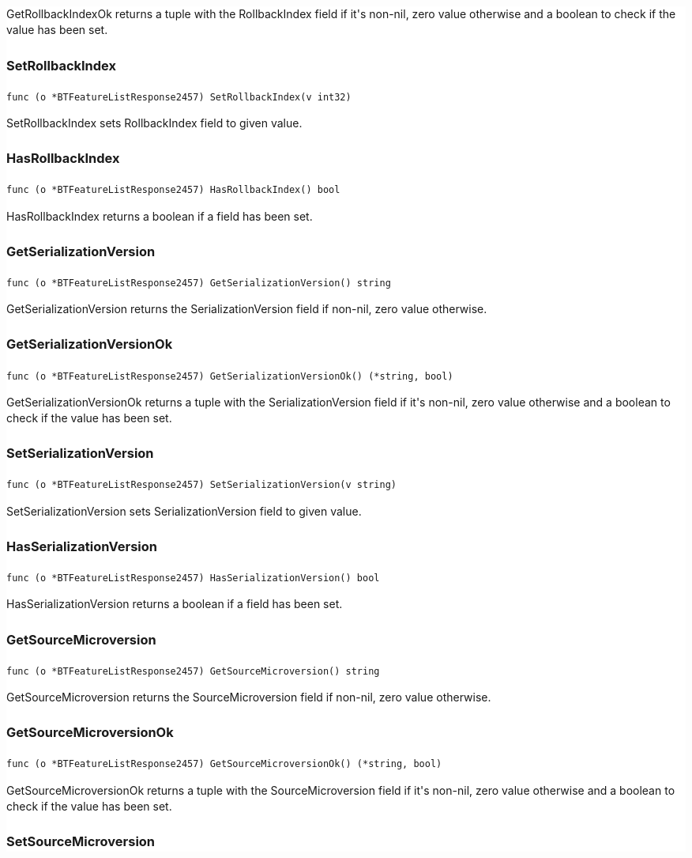 GetRollbackIndexOk returns a tuple with the RollbackIndex field if it's non-nil, zero value otherwise
and a boolean to check if the value has been set.

### SetRollbackIndex

`func (o *BTFeatureListResponse2457) SetRollbackIndex(v int32)`

SetRollbackIndex sets RollbackIndex field to given value.

### HasRollbackIndex

`func (o *BTFeatureListResponse2457) HasRollbackIndex() bool`

HasRollbackIndex returns a boolean if a field has been set.

### GetSerializationVersion

`func (o *BTFeatureListResponse2457) GetSerializationVersion() string`

GetSerializationVersion returns the SerializationVersion field if non-nil, zero value otherwise.

### GetSerializationVersionOk

`func (o *BTFeatureListResponse2457) GetSerializationVersionOk() (*string, bool)`

GetSerializationVersionOk returns a tuple with the SerializationVersion field if it's non-nil, zero value otherwise
and a boolean to check if the value has been set.

### SetSerializationVersion

`func (o *BTFeatureListResponse2457) SetSerializationVersion(v string)`

SetSerializationVersion sets SerializationVersion field to given value.

### HasSerializationVersion

`func (o *BTFeatureListResponse2457) HasSerializationVersion() bool`

HasSerializationVersion returns a boolean if a field has been set.

### GetSourceMicroversion

`func (o *BTFeatureListResponse2457) GetSourceMicroversion() string`

GetSourceMicroversion returns the SourceMicroversion field if non-nil, zero value otherwise.

### GetSourceMicroversionOk

`func (o *BTFeatureListResponse2457) GetSourceMicroversionOk() (*string, bool)`

GetSourceMicroversionOk returns a tuple with the SourceMicroversion field if it's non-nil, zero value otherwise
and a boolean to check if the value has been set.

### SetSourceMicroversion
